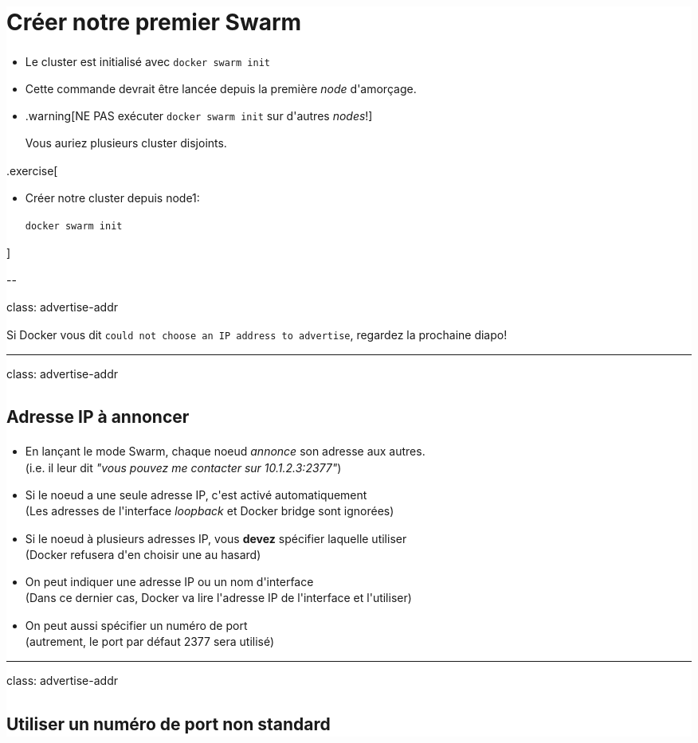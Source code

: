 # Créer notre premier Swarm

- Le cluster est initialisé avec `docker swarm init`

- Cette commande devrait être lancée depuis la première _node_ d'amorçage.

- .warning[NE PAS exécuter `docker swarm init` sur d'autres _nodes_!]

  Vous auriez plusieurs cluster disjoints.

.exercise[

- Créer notre cluster depuis node1:
  ```bash
  docker swarm init
  ```

]

--

class: advertise-addr

Si Docker vous dit `could not choose an IP address to advertise`, regardez la prochaine diapo!

---

class: advertise-addr

## Adresse IP à annoncer

- En lançant le mode Swarm, chaque noeud *annonce* son adresse aux autres.
  <br/>
  (i.e. il leur dit *"vous pouvez me contacter sur 10.1.2.3:2377"*)

- Si le noeud a une seule adresse IP, c'est activé automatiquement
  <br/>
  (Les adresses de l'interface _loopback_ et Docker bridge sont ignorées)

- Si le noeud à plusieurs adresses IP, vous **devez** spécifier laquelle utiliser
  <br/>
  (Docker refusera d'en choisir une au hasard)

- On peut indiquer une adresse IP ou un nom d'interface
  <br/>
  (Dans ce dernier cas, Docker va lire l'adresse IP de l'interface et l'utiliser)

- On peut aussi spécifier un numéro de port
  <br/>
  (autrement, le port par défaut 2377 sera utilisé)

---

class: advertise-addr

## Utiliser un numéro de port non standard
